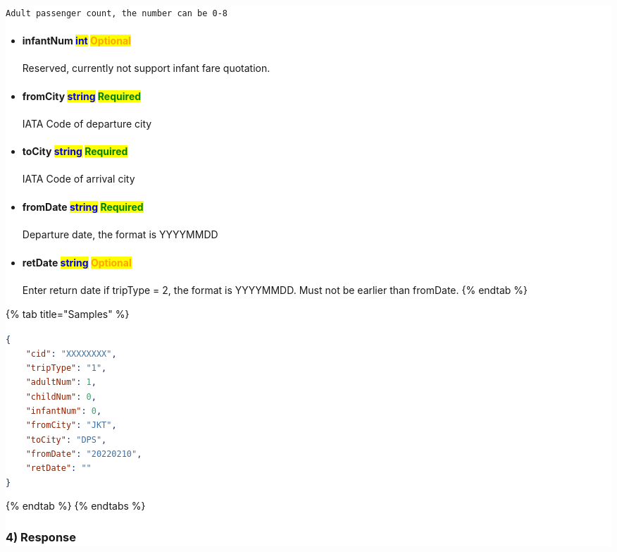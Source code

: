     Adult passenger count, the number can be 0-8



*   #### infantNum    <mark style="color:blue;">int</mark>                                                                                                                       <mark style="color:orange;">Optional</mark>

    Reserved, currently not support infant fare quotation.



*   #### fromCity      <mark style="color:blue;">string</mark>                                                                                                                 <mark style="color:green;">Required</mark>

    IATA Code of departure city



*   #### toCity            <mark style="color:blue;">string</mark>                                                                                                                 <mark style="color:green;">Required</mark>

    IATA Code of arrival city



*   #### fromDate     <mark style="color:blue;">string</mark>                                                                                                                 <mark style="color:green;">Required</mark>

    Departure date, the format is YYYYMMDD



*   #### retDate         <mark style="color:blue;">string</mark>                                                                                                                 <mark style="color:orange;">Optional</mark>

    Enter return date if tripType = 2, the format is YYYYMMDD. Must not be earlier than fromDate.
{% endtab %}

{% tab title="Samples" %}
```json
{
    "cid": "XXXXXXXX",
    "tripType": "1",
    "adultNum": 1,
    "childNum": 0,
    "infantNum": 0,
    "fromCity": "JKT",
    "toCity": "DPS",
    "fromDate": "20220210",
    "retDate": ""
}
```
{% endtab %}
{% endtabs %}

### 4) Response
